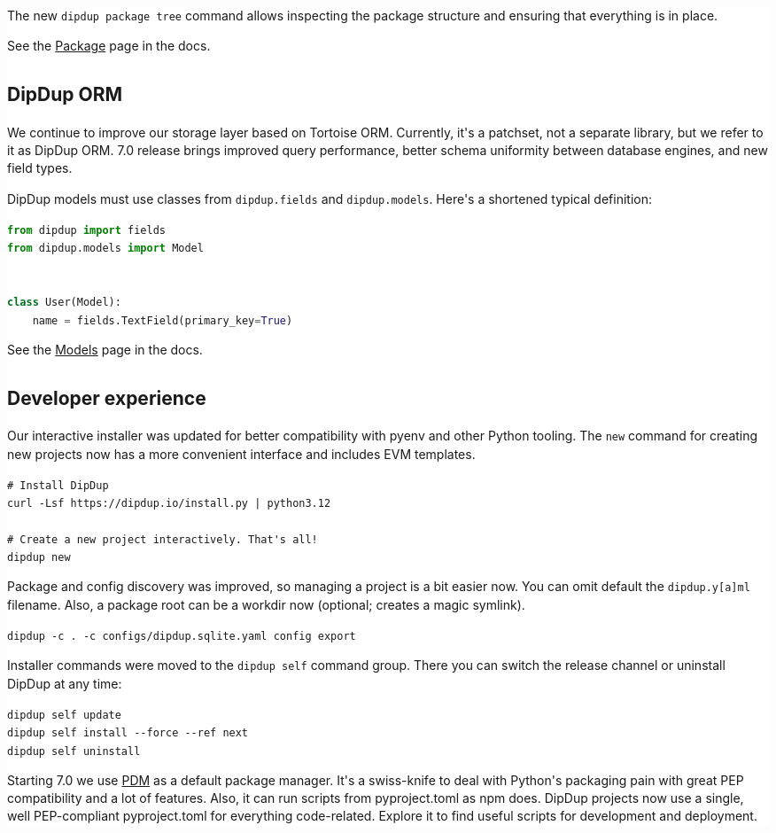 The new `dipdup package tree` command allows inspecting the package structure and ensuring that everything is in place.

See the [Package](../1.getting-started/4.package.md) page in the docs.

## DipDup ORM

We continue to improve our storage layer based on Tortoise ORM. Currently, it's a patchset, not a separate library, but we refer to it as DipDup ORM. 7.0 release brings improved query performance, better schema uniformity between database engines, and new field types.

DipDup models must use classes from `dipdup.fields` and `dipdup.models`. Here's a shortened typical definition:

```python
from dipdup import fields
from dipdup.models import Model


class User(Model):
    name = fields.TextField(primary_key=True)
```

See the [Models](../1.getting-started/6.models.md) page in the docs.

## Developer experience

Our interactive installer was updated for better compatibility with pyenv and other Python tooling. The `new` command for creating new projects now has a more convenient interface and includes EVM templates.

```shell [Terminal]
# Install DipDup
curl -Lsf https://dipdup.io/install.py | python3.12

# Create a new project interactively. That's all!
dipdup new
```

Package and config discovery was improved, so managing a project is a bit easier now. You can omit default the `dipdup.y[a]ml` filename. Also, a package root can be a workdir now (optional; creates a magic symlink).

```shell [Terminal]
dipdup -c . -c configs/dipdup.sqlite.yaml config export
```

Installer commands were moved to the `dipdup self` command group. There you can switch the release channel or uninstall DipDup at any time:

```shell
dipdup self update
dipdup self install --force --ref next
dipdup self uninstall
```

Starting 7.0 we use [PDM](https://pdm.fming.dev/) as a default package manager. It's a swiss-knife to deal with Python's packaging pain with great PEP compatibility and a lot of features. Also, it can run scripts from pyproject.toml as npm does. DipDup projects now use a single, well PEP-compliant pyproject.toml for everything code-related. Explore it to find useful scripts for development and deployment.
